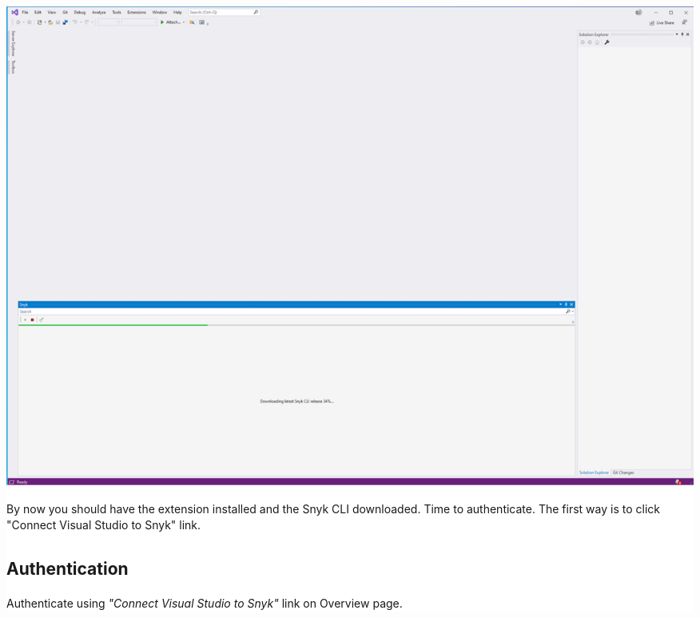 ![Snyk CLI download](doc/images/readme_image_2_3.png "Snyk CLI download")

By now you should have the extension installed and the Snyk CLI downloaded. Time to authenticate. The first way is to click "Connect Visual Studio to Snyk" link.

## Authentication

Authenticate using *"Connect Visual Studio to Snyk"* link on Overview page.
